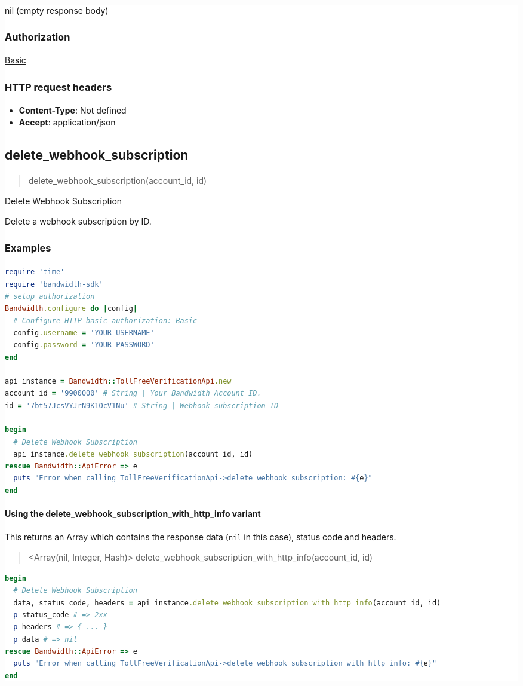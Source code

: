 nil (empty response body)

### Authorization

[Basic](../README.md#Basic)

### HTTP request headers

- **Content-Type**: Not defined
- **Accept**: application/json


## delete_webhook_subscription

> delete_webhook_subscription(account_id, id)

Delete Webhook Subscription

Delete a webhook subscription by ID.

### Examples

```ruby
require 'time'
require 'bandwidth-sdk'
# setup authorization
Bandwidth.configure do |config|
  # Configure HTTP basic authorization: Basic
  config.username = 'YOUR USERNAME'
  config.password = 'YOUR PASSWORD'
end

api_instance = Bandwidth::TollFreeVerificationApi.new
account_id = '9900000' # String | Your Bandwidth Account ID.
id = '7bt57JcsVYJrN9K1OcV1Nu' # String | Webhook subscription ID

begin
  # Delete Webhook Subscription
  api_instance.delete_webhook_subscription(account_id, id)
rescue Bandwidth::ApiError => e
  puts "Error when calling TollFreeVerificationApi->delete_webhook_subscription: #{e}"
end
```

#### Using the delete_webhook_subscription_with_http_info variant

This returns an Array which contains the response data (`nil` in this case), status code and headers.

> <Array(nil, Integer, Hash)> delete_webhook_subscription_with_http_info(account_id, id)

```ruby
begin
  # Delete Webhook Subscription
  data, status_code, headers = api_instance.delete_webhook_subscription_with_http_info(account_id, id)
  p status_code # => 2xx
  p headers # => { ... }
  p data # => nil
rescue Bandwidth::ApiError => e
  puts "Error when calling TollFreeVerificationApi->delete_webhook_subscription_with_http_info: #{e}"
end
```
